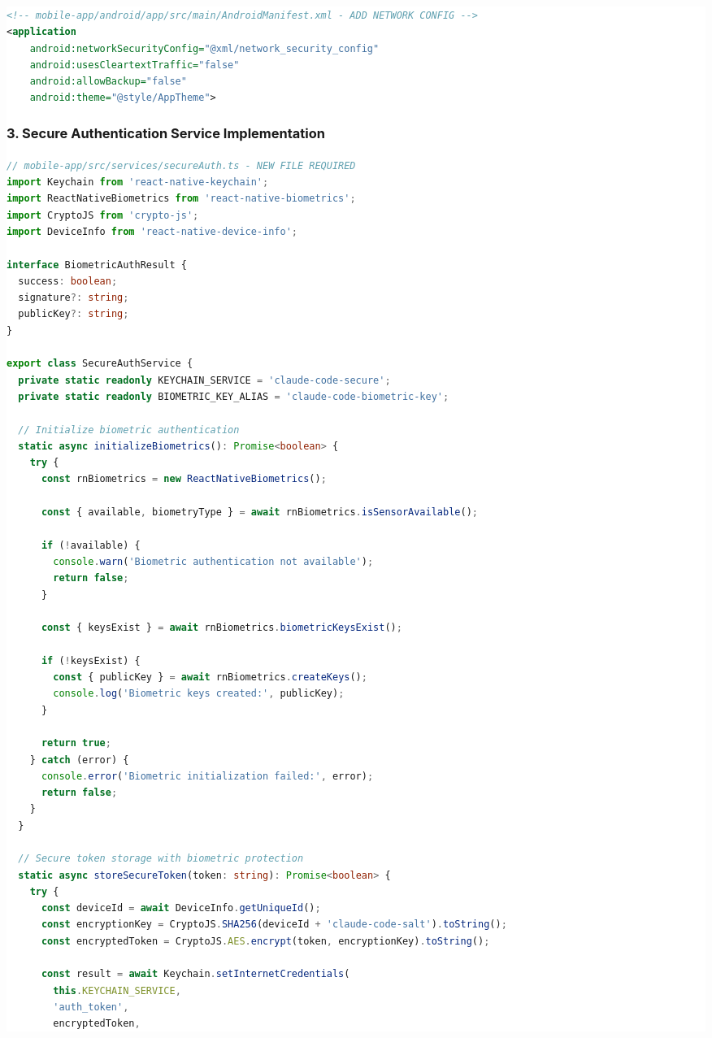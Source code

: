 ```xml
<!-- mobile-app/android/app/src/main/AndroidManifest.xml - ADD NETWORK CONFIG -->
<application
    android:networkSecurityConfig="@xml/network_security_config"
    android:usesCleartextTraffic="false"
    android:allowBackup="false"
    android:theme="@style/AppTheme">
```

### 3. Secure Authentication Service Implementation
```typescript
// mobile-app/src/services/secureAuth.ts - NEW FILE REQUIRED
import Keychain from 'react-native-keychain';
import ReactNativeBiometrics from 'react-native-biometrics';
import CryptoJS from 'crypto-js';
import DeviceInfo from 'react-native-device-info';

interface BiometricAuthResult {
  success: boolean;
  signature?: string;
  publicKey?: string;
}

export class SecureAuthService {
  private static readonly KEYCHAIN_SERVICE = 'claude-code-secure';
  private static readonly BIOMETRIC_KEY_ALIAS = 'claude-code-biometric-key';
  
  // Initialize biometric authentication
  static async initializeBiometrics(): Promise<boolean> {
    try {
      const rnBiometrics = new ReactNativeBiometrics();
      
      const { available, biometryType } = await rnBiometrics.isSensorAvailable();
      
      if (!available) {
        console.warn('Biometric authentication not available');
        return false;
      }
      
      const { keysExist } = await rnBiometrics.biometricKeysExist();
      
      if (!keysExist) {
        const { publicKey } = await rnBiometrics.createKeys();
        console.log('Biometric keys created:', publicKey);
      }
      
      return true;
    } catch (error) {
      console.error('Biometric initialization failed:', error);
      return false;
    }
  }
  
  // Secure token storage with biometric protection
  static async storeSecureToken(token: string): Promise<boolean> {
    try {
      const deviceId = await DeviceInfo.getUniqueId();
      const encryptionKey = CryptoJS.SHA256(deviceId + 'claude-code-salt').toString();
      const encryptedToken = CryptoJS.AES.encrypt(token, encryptionKey).toString();
      
      const result = await Keychain.setInternetCredentials(
        this.KEYCHAIN_SERVICE,
        'auth_token',
        encryptedToken,
```